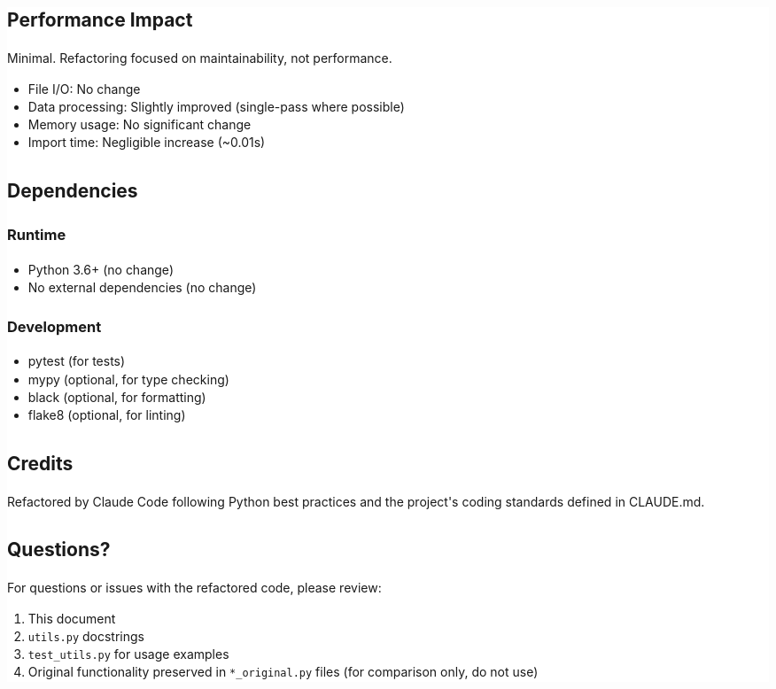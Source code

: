 ## Performance Impact

Minimal. Refactoring focused on maintainability, not performance.

- File I/O: No change
- Data processing: Slightly improved (single-pass where possible)
- Memory usage: No significant change
- Import time: Negligible increase (~0.01s)

## Dependencies

### Runtime
- Python 3.6+ (no change)
- No external dependencies (no change)

### Development
- pytest (for tests)
- mypy (optional, for type checking)
- black (optional, for formatting)
- flake8 (optional, for linting)

## Credits

Refactored by Claude Code following Python best practices and the project's coding standards defined in CLAUDE.md.

## Questions?

For questions or issues with the refactored code, please review:
1. This document
2. `utils.py` docstrings
3. `test_utils.py` for usage examples
4. Original functionality preserved in `*_original.py` files (for comparison only, do not use)

